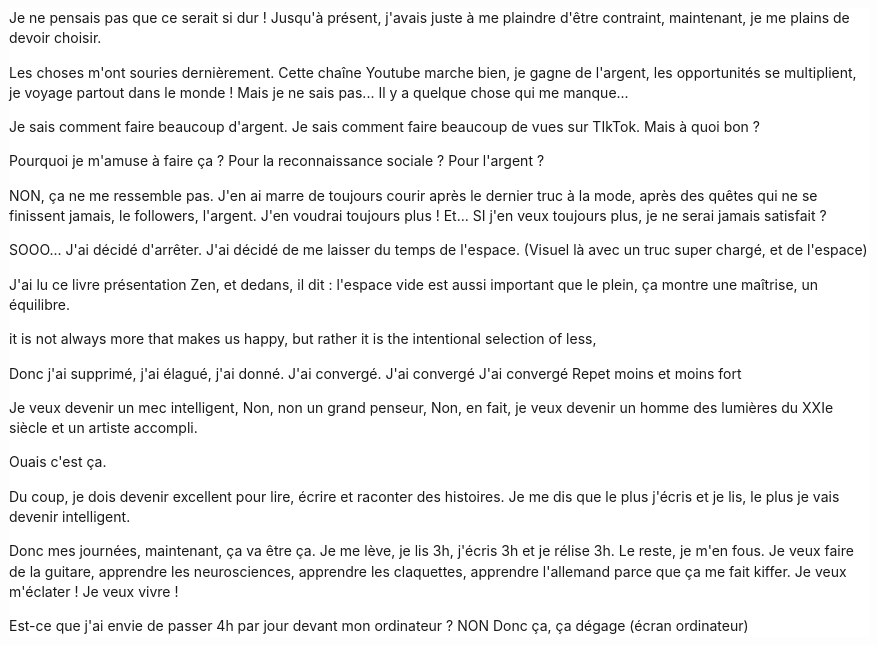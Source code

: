 Je ne pensais pas que ce serait si dur !
Jusqu'à présent, j'avais juste à me plaindre d'être contraint, maintenant, je me plains de devoir choisir. 

Les choses m'ont souries dernièrement.
Cette chaîne Youtube marche bien, je gagne de l'argent, les opportunités se multiplient, je voyage partout dans le monde ! 
Mais je ne sais pas...
Il y a quelque chose qui me manque...

Je sais comment faire beaucoup d'argent. 
Je sais comment faire beaucoup de vues sur TIkTok.
Mais à quoi bon ? 

Pourquoi je m'amuse à faire ça ? 
Pour la reconnaissance sociale ? 
Pour l'argent ? 

NON, ça ne me ressemble pas. 
J'en ai marre de toujours courir après le dernier truc à la mode, après des quêtes qui ne se finissent jamais, le followers, l'argent. J'en voudrai toujours plus ! 
Et... SI j'en veux toujours plus, je ne serai jamais satisfait ? 

SOOO... J'ai décidé d'arrêter. 
J'ai décidé de me laisser du temps de l'espace. 
(Visuel là avec un truc super chargé, et de l'espace)


J'ai lu ce livre présentation Zen, et dedans, il dit : l'espace vide est aussi important que le plein, ça montre une maîtrise, un équilibre. 

it is not always more that makes us happy, but rather it is the intentional selection of less,

Donc j'ai supprimé, j'ai élagué, j'ai donné.
J'ai convergé.
J'ai convergé 
J'ai convergé
Repet moins et moins fort

Je veux devenir un mec intelligent,
Non, non un grand penseur, 
Non, en fait, je veux devenir un homme des lumières du XXIe siècle et un artiste accompli. 

Ouais c'est ça.

Du coup, je dois devenir excellent pour lire, écrire et raconter des histoires. 
Je me dis que le plus j'écris et je lis, le plus je vais devenir intelligent.

Donc mes journées, maintenant, ça va être ça. 
Je me lève, je lis 3h, j'écris 3h et je rélise 3h. 
Le reste, je m'en fous.
Je veux faire de la guitare, apprendre les neurosciences, apprendre les claquettes, apprendre l'allemand parce que ça me fait kiffer. 
Je veux m'éclater ! 
Je veux vivre !

Est-ce que j'ai envie de passer 4h par jour devant mon ordinateur ? 
NON 
Donc ça, ça dégage (écran ordinateur)
